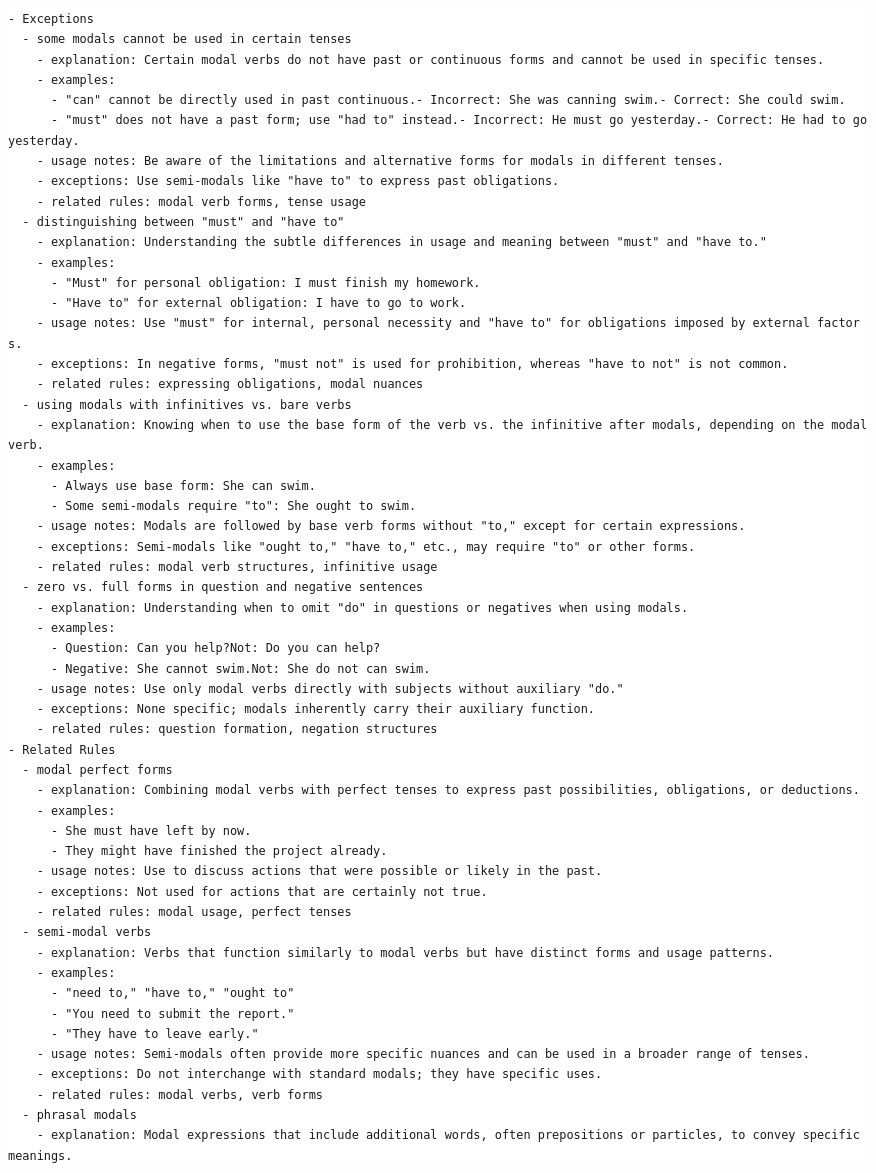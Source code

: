     - Exceptions
      - some modals cannot be used in certain tenses
        - explanation: Certain modal verbs do not have past or continuous forms and cannot be used in specific tenses.
        - examples:
          - "can" cannot be directly used in past continuous.- Incorrect: She was canning swim.- Correct: She could swim.
          - "must" does not have a past form; use "had to" instead.- Incorrect: He must go yesterday.- Correct: He had to go yesterday.
        - usage notes: Be aware of the limitations and alternative forms for modals in different tenses.
        - exceptions: Use semi-modals like "have to" to express past obligations.
        - related rules: modal verb forms, tense usage
      - distinguishing between "must" and "have to"
        - explanation: Understanding the subtle differences in usage and meaning between "must" and "have to."
        - examples:
          - "Must" for personal obligation: I must finish my homework.
          - "Have to" for external obligation: I have to go to work.
        - usage notes: Use "must" for internal, personal necessity and "have to" for obligations imposed by external factors.
        - exceptions: In negative forms, "must not" is used for prohibition, whereas "have to not" is not common.
        - related rules: expressing obligations, modal nuances
      - using modals with infinitives vs. bare verbs
        - explanation: Knowing when to use the base form of the verb vs. the infinitive after modals, depending on the modal verb.
        - examples:
          - Always use base form: She can swim.
          - Some semi-modals require "to": She ought to swim.
        - usage notes: Modals are followed by base verb forms without "to," except for certain expressions.
        - exceptions: Semi-modals like "ought to," "have to," etc., may require "to" or other forms.
        - related rules: modal verb structures, infinitive usage
      - zero vs. full forms in question and negative sentences
        - explanation: Understanding when to omit "do" in questions or negatives when using modals.
        - examples:
          - Question: Can you help?Not: Do you can help?
          - Negative: She cannot swim.Not: She do not can swim.
        - usage notes: Use only modal verbs directly with subjects without auxiliary "do."
        - exceptions: None specific; modals inherently carry their auxiliary function.
        - related rules: question formation, negation structures
    - Related Rules
      - modal perfect forms
        - explanation: Combining modal verbs with perfect tenses to express past possibilities, obligations, or deductions.
        - examples:
          - She must have left by now.
          - They might have finished the project already.
        - usage notes: Use to discuss actions that were possible or likely in the past.
        - exceptions: Not used for actions that are certainly not true.
        - related rules: modal usage, perfect tenses
      - semi-modal verbs
        - explanation: Verbs that function similarly to modal verbs but have distinct forms and usage patterns.
        - examples:
          - "need to," "have to," "ought to"
          - "You need to submit the report."
          - "They have to leave early."
        - usage notes: Semi-modals often provide more specific nuances and can be used in a broader range of tenses.
        - exceptions: Do not interchange with standard modals; they have specific uses.
        - related rules: modal verbs, verb forms
      - phrasal modals
        - explanation: Modal expressions that include additional words, often prepositions or particles, to convey specific meanings.